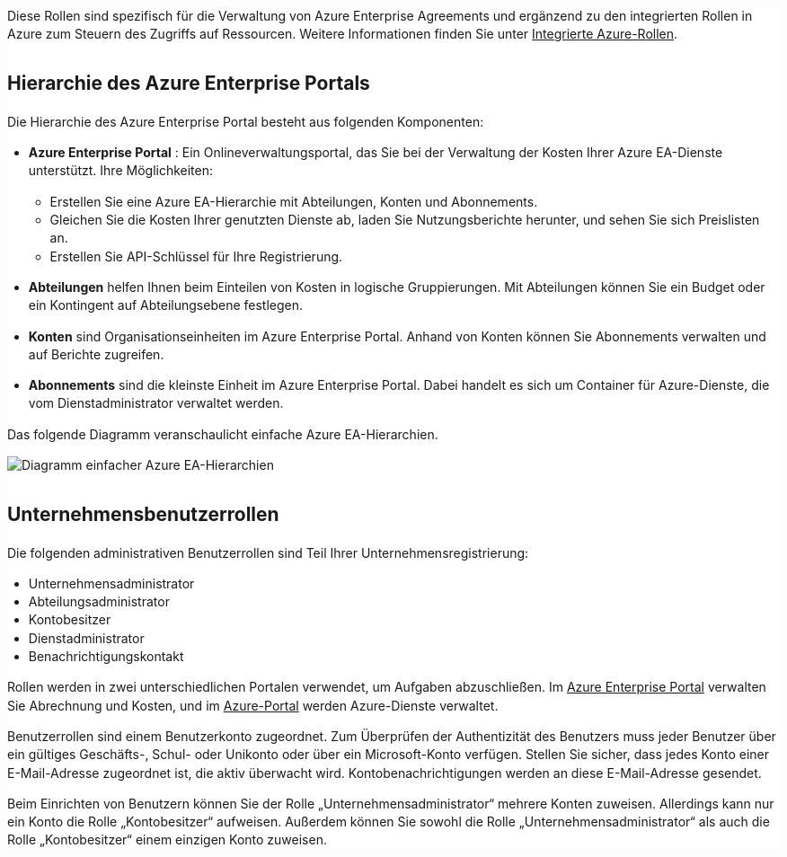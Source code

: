 Diese Rollen sind spezifisch für die Verwaltung von Azure Enterprise Agreements und ergänzend zu den integrierten Rollen in Azure zum Steuern des Zugriffs auf Ressourcen. Weitere Informationen finden Sie unter [Integrierte Azure-Rollen](../../role-based-access-control/built-in-roles.md).

## <a name="azure-enterprise-portal-hierarchy"></a>Hierarchie des Azure Enterprise Portals

Die Hierarchie des Azure Enterprise Portal besteht aus folgenden Komponenten:

- **Azure Enterprise Portal** : Ein Onlineverwaltungsportal, das Sie bei der Verwaltung der Kosten Ihrer Azure EA-Dienste unterstützt. Ihre Möglichkeiten:

  - Erstellen Sie eine Azure EA-Hierarchie mit Abteilungen, Konten und Abonnements.
  - Gleichen Sie die Kosten Ihrer genutzten Dienste ab, laden Sie Nutzungsberichte herunter, und sehen Sie sich Preislisten an.
  - Erstellen Sie API-Schlüssel für Ihre Registrierung.

- **Abteilungen** helfen Ihnen beim Einteilen von Kosten in logische Gruppierungen. Mit Abteilungen können Sie ein Budget oder ein Kontingent auf Abteilungsebene festlegen.

- **Konten** sind Organisationseinheiten im Azure Enterprise Portal. Anhand von Konten können Sie Abonnements verwalten und auf Berichte zugreifen.

- **Abonnements** sind die kleinste Einheit im Azure Enterprise Portal. Dabei handelt es sich um Container für Azure-Dienste, die vom Dienstadministrator verwaltet werden.

Das folgende Diagramm veranschaulicht einfache Azure EA-Hierarchien.

![Diagramm einfacher Azure EA-Hierarchien](./media/understand-ea-roles/ea-hierarchies.png)

## <a name="enterprise-user-roles"></a>Unternehmensbenutzerrollen

Die folgenden administrativen Benutzerrollen sind Teil Ihrer Unternehmensregistrierung:

- Unternehmensadministrator
- Abteilungsadministrator
- Kontobesitzer
- Dienstadministrator
- Benachrichtigungskontakt

Rollen werden in zwei unterschiedlichen Portalen verwendet, um Aufgaben abzuschließen. Im [Azure Enterprise Portal](https://ea.azure.com) verwalten Sie Abrechnung und Kosten, und im [Azure-Portal](https://portal.azure.com) werden Azure-Dienste verwaltet.

Benutzerrollen sind einem Benutzerkonto zugeordnet. Zum Überprüfen der Authentizität des Benutzers muss jeder Benutzer über ein gültiges Geschäfts-, Schul- oder Unikonto oder über ein Microsoft-Konto verfügen. Stellen Sie sicher, dass jedes Konto einer E-Mail-Adresse zugeordnet ist, die aktiv überwacht wird. Kontobenachrichtigungen werden an diese E-Mail-Adresse gesendet.

Beim Einrichten von Benutzern können Sie der Rolle „Unternehmensadministrator“ mehrere Konten zuweisen. Allerdings kann nur ein Konto die Rolle „Kontobesitzer“ aufweisen. Außerdem können Sie sowohl die Rolle „Unternehmensadministrator“ als auch die Rolle „Kontobesitzer“ einem einzigen Konto zuweisen.
